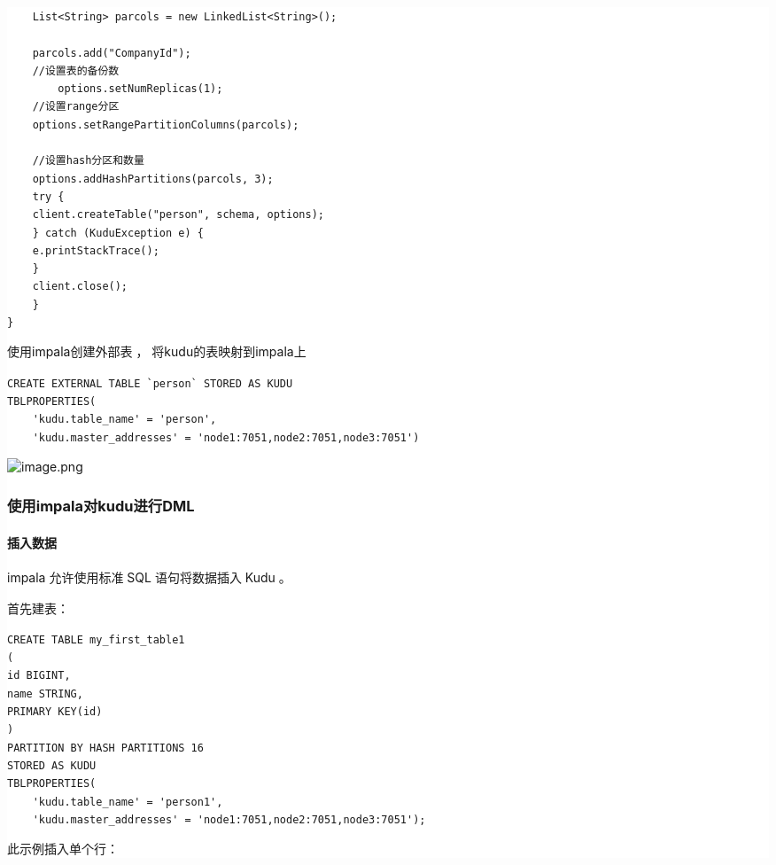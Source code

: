 ```
    List<String> parcols = new LinkedList<String>();
  
    parcols.add("CompanyId");
    //设置表的备份数
        options.setNumReplicas(1);
    //设置range分区
    options.setRangePartitionColumns(parcols);
  
    //设置hash分区和数量
    options.addHashPartitions(parcols, 3);
    try {
    client.createTable("person", schema, options);
    } catch (KuduException e) {
    e.printStackTrace();
    }
    client.close();
    }
}
```

使用impala创建外部表 ， 将kudu的表映射到impala上

```
CREATE EXTERNAL TABLE `person` STORED AS KUDU
TBLPROPERTIES(
    'kudu.table_name' = 'person',
    'kudu.master_addresses' = 'node1:7051,node2:7051,node3:7051')
```

![image.png](https://image.hyly.net/i/2025/09/26/3785a9a7b6af35cb31bbb5290d45dbea-0.webp)

### 使用impala对kudu进行DML

#### 插入数据

impala 允许使用标准 SQL 语句将数据插入 Kudu 。

首先建表：

```
CREATE TABLE my_first_table1
(
id BIGINT,
name STRING,
PRIMARY KEY(id)
)
PARTITION BY HASH PARTITIONS 16
STORED AS KUDU 
TBLPROPERTIES(
    'kudu.table_name' = 'person1',
    'kudu.master_addresses' = 'node1:7051,node2:7051,node3:7051');
```

此示例插入单个行：
